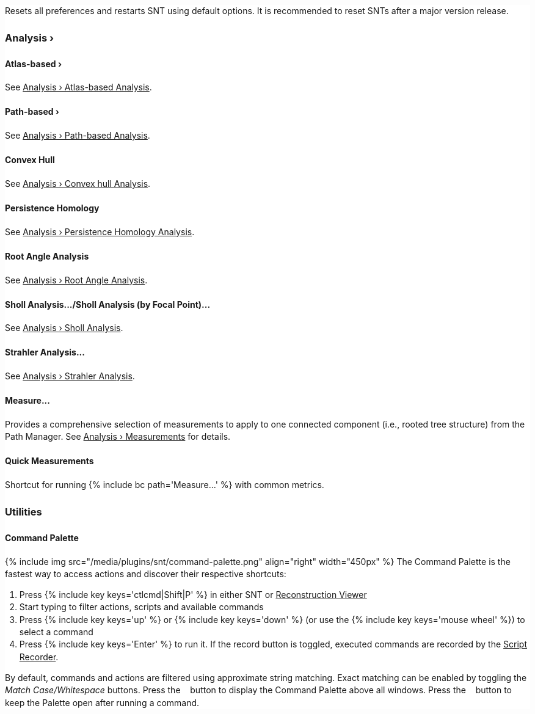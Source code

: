 Resets all preferences and restarts SNT using default options. It is recommended to reset SNTs after a major version release.

### Analysis ›

#### Atlas-based ›
See [Analysis › Atlas-based Analysis](/plugins/snt/analysis#atlas-based-analysis).

#### Path-based ›
See [Analysis › Path-based Analysis](/plugins/snt/analysis#path-based-analysis).

#### Convex Hull
See [Analysis › Convex hull Analysis](/plugins/snt/analysis#convex-hull-analysis).

#### Persistence Homology
See [Analysis › Persistence Homology Analysis](/plugins/snt/analysis#persistence-homology).

#### Root Angle Analysis
See [Analysis › Root Angle Analysis](/plugins/snt/analysis#root-angle-analysis).

#### Sholl Analysis.../Sholl Analysis (by Focal Point)...

See [Analysis › Sholl Analysis](/plugins/snt/analysis#sholl-analysis).

#### Strahler Analysis...

See [Analysis › Strahler Analysis](/plugins/snt/analysis#strahler-analysis).

#### Measure...

Provides a comprehensive selection of measurements to apply to one connected component (i.e., rooted tree structure) from the Path Manager. See [Analysis › Measurements](/plugins/snt/analysis#measurements) for details.

#### Quick Measurements

Shortcut for running {% include bc path='Measure...' %} with common metrics.

### Utilities

#### Command Palette

{% include img src="/media/plugins/snt/command-palette.png" align="right" width="450px" %}
The Command Palette is the fastest way to access actions and discover their respective shortcuts:

1. Press {% include key keys='ctlcmd|Shift|P' %} in either SNT or [Reconstruction Viewer](/plugins/snt/reconstruction-viewer)
2. Start typing to filter actions, scripts and available commands
3. Press {% include key keys='up' %} or {% include key keys='down' %} (or use the  {% include key keys='mouse wheel' %}) to select a command
4. Press {% include key keys='Enter' %} to run it. If the record button is toggled, executed commands are recorded by the [Script Recorder](/plugins/snt/scripting#script-recorder).

By default, commands and actions are filtered using approximate string matching. Exact matching can be enabled by toggling the _Match Case/Whitespace_ buttons. Press the &nbsp;<i style="color:gray;" class="fas fa-map-pin"></i>&nbsp; button to display the Command Palette above all windows. Press the &nbsp;<i style="color:gray;" class="fas fa-lock"></i>&nbsp; button to keep the Palette open after running a command.
